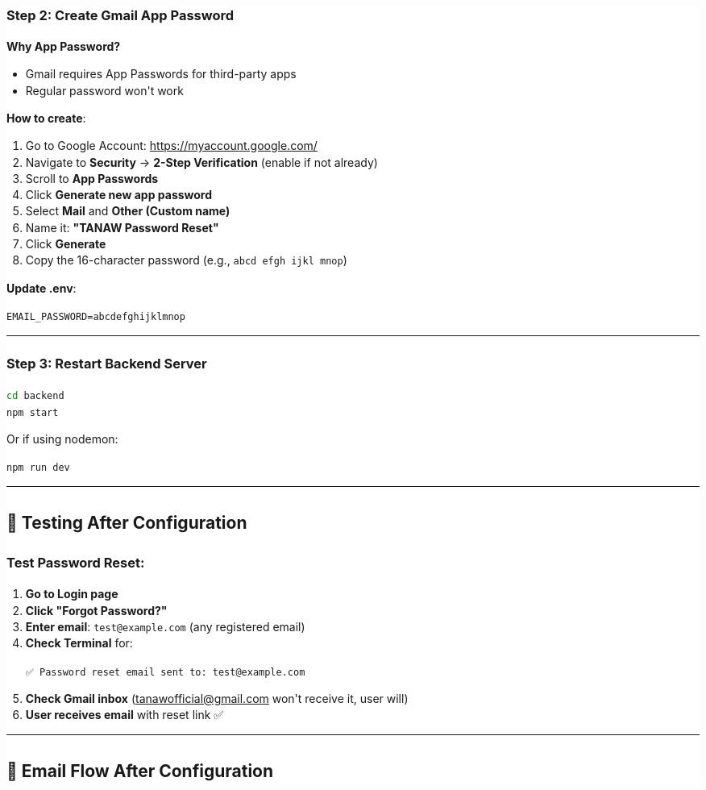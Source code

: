 
### **Step 2: Create Gmail App Password**

**Why App Password?**
- Gmail requires App Passwords for third-party apps
- Regular password won't work

**How to create**:
1. Go to Google Account: https://myaccount.google.com/
2. Navigate to **Security** → **2-Step Verification** (enable if not already)
3. Scroll to **App Passwords**
4. Click **Generate new app password**
5. Select **Mail** and **Other (Custom name)**
6. Name it: **"TANAW Password Reset"**
7. Click **Generate**
8. Copy the 16-character password (e.g., `abcd efgh ijkl mnop`)

**Update .env**:
```env
EMAIL_PASSWORD=abcdefghijklmnop
```

---

### **Step 3: Restart Backend Server**

```bash
cd backend
npm start
```

Or if using nodemon:
```bash
npm run dev
```

---

## 🧪 **Testing After Configuration**

### **Test Password Reset**:

1. **Go to Login page**
2. **Click "Forgot Password?"**
3. **Enter email**: `test@example.com` (any registered email)
4. **Check Terminal** for:
   ```
   ✅ Password reset email sent to: test@example.com
   ```
5. **Check Gmail inbox** (tanawofficial@gmail.com won't receive it, user will)
6. **User receives email** with reset link ✅

---

## 📧 **Email Flow After Configuration**
